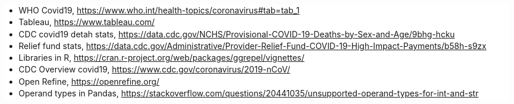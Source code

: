 - WHO Covid19, <https://www.who.int/health-topics/coronavirus#tab=tab_1>
- Tableau, <https://www.tableau.com/>
- CDC covid19 detah stats, <https://data.cdc.gov/NCHS/Provisional-COVID-19-Deaths-by-Sex-and-Age/9bhg-hcku>
- Relief fund stats, <https://data.cdc.gov/Administrative/Provider-Relief-Fund-COVID-19-High-Impact-Payments/b58h-s9zx>
- Libraries in R, <https://cran.r-project.org/web/packages/ggrepel/vignettes/>
- CDC Overview covid19, <https://www.cdc.gov/coronavirus/2019-nCoV/>
- Open Refine, <https://openrefine.org/>
- Operand types in Pandas, <https://stackoverflow.com/questions/20441035/unsupported-operand-types-for-int-and-str>


